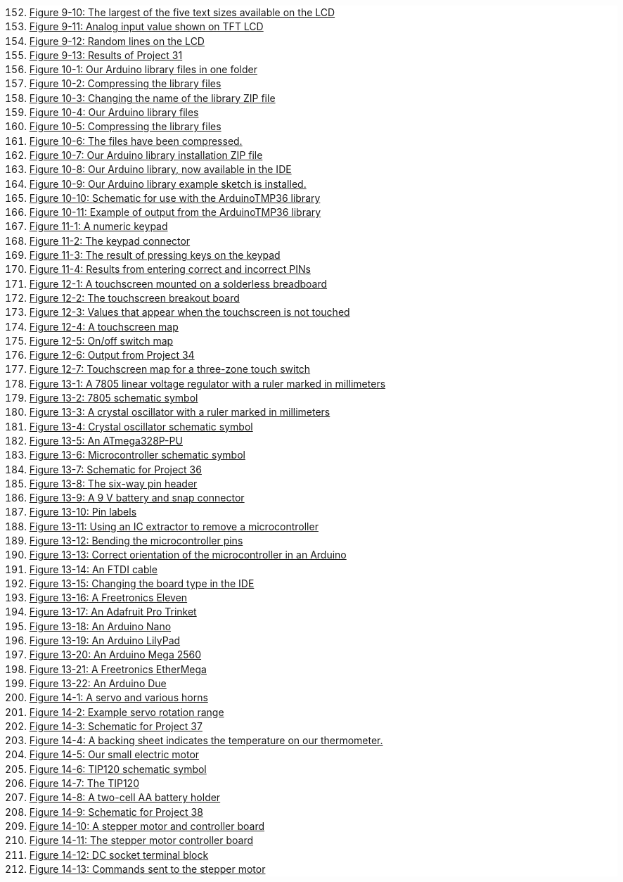 152. [Figure 9-10: The largest of the five text sizes available on the LCD](#c09.xhtml#figure9-10)
153. [Figure 9-11: Analog input value shown on TFT LCD](#c09.xhtml#figure9-11)
154. [Figure 9-12: Random lines on the LCD](#c09.xhtml#figure9-12)
155. [Figure 9-13: Results of Project 31](#c09.xhtml#figure9-13)
156. [Figure 10-1: Our Arduino library files in one folder](#c10.xhtml#figure10-1)
157. [Figure 10-2: Compressing the library files](#c10.xhtml#figure10-2)
158. [Figure 10-3: Changing the name of the library ZIP file](#c10.xhtml#figure10-3)
159. [Figure 10-4: Our Arduino library files](#c10.xhtml#figure10-4)
160. [Figure 10-5: Compressing the library files](#c10.xhtml#figure10-5)
161. [Figure 10-6: The files have been compressed.](#c10.xhtml#figure10-6)
162. [Figure 10-7: Our Arduino library installation ZIP file](#c10.xhtml#figure10-7)
163. [Figure 10-8: Our Arduino library, now available in the IDE](#c10.xhtml#figure10-8)
164. [Figure 10-9: Our Arduino library example sketch is installed.](#c10.xhtml#figure10-9)
165. [Figure 10-10: Schematic for use with the ArduinoTMP36 library](#c10.xhtml#figure10-10)
166. [Figure 10-11: Example of output from the ArduinoTMP36 library](#c10.xhtml#figure10-11)
167. [Figure 11-1: A numeric keypad](#c11.xhtml#figure11-1)
168. [Figure 11-2: The keypad connector](#c11.xhtml#figure11-2)
169. [Figure 11-3: The result of pressing keys on the keypad](#c11.xhtml#figure11-3)
170. [Figure 11-4: Results from entering correct and incorrect PINs](#c11.xhtml#figure11-4)
171. [Figure 12-1: A touchscreen mounted on a solderless breadboard](#c12.xhtml#figure12-1)
172. [Figure 12-2: The touchscreen breakout board](#c12.xhtml#figure12-2)
173. [Figure 12-3: Values that appear when the touchscreen is not touched](#c12.xhtml#figure12-3)
174. [Figure 12-4: A touchscreen map](#c12.xhtml#figure12-4)
175. [Figure 12-5: On/off switch map](#c12.xhtml#figure12-5)
176. [Figure 12-6: Output from Project 34](#c12.xhtml#figure12-6)
177. [Figure 12-7: Touchscreen map for a three-zone touch switch](#c12.xhtml#figure12-7)
178. [Figure 13-1: A 7805 linear voltage regulator with a ruler marked in millimeters](#c13.xhtml#figure13-1)
179. [Figure 13-2: 7805 schematic symbol](#c13.xhtml#figure13-2)
180. [Figure 13-3: A crystal oscillator with a ruler marked in millimeters](#c13.xhtml#figure13-3)
181. [Figure 13-4: Crystal oscillator schematic symbol](#c13.xhtml#figure13-4)
182. [Figure 13-5: An ATmega328P-PU](#c13.xhtml#figure13-5)
183. [Figure 13-6: Microcontroller schematic symbol](#c13.xhtml#figure13-6)
184. [Figure 13-7: Schematic for Project 36](#c13.xhtml#figure13-7)
185. [Figure 13-8: The six-way pin header](#c13.xhtml#figure13-8)
186. [Figure 13-9: A 9 V battery and snap connector](#c13.xhtml#figure13-9)
187. [Figure 13-10: Pin labels](#c13.xhtml#figure13-10)
188. [Figure 13-11: Using an IC extractor to remove a microcontroller](#c13.xhtml#figure13-11)
189. [Figure 13-12: Bending the microcontroller pins](#c13.xhtml#figure13-12)
190. [Figure 13-13: Correct orientation of the microcontroller in an Arduino](#c13.xhtml#figure13-13)
191. [Figure 13-14: An FTDI cable](#c13.xhtml#figure13-14)
192. [Figure 13-15: Changing the board type in the IDE](#c13.xhtml#figure13-15)
193. [Figure 13-16: A Freetronics Eleven](#c13.xhtml#figure13-16)
194. [Figure 13-17: An Adafruit Pro Trinket](#c13.xhtml#figure13-17)
195. [Figure 13-18: An Arduino Nano](#c13.xhtml#figure13-18)
196. [Figure 13-19: An Arduino LilyPad](#c13.xhtml#figure13-19)
197. [Figure 13-20: An Arduino Mega 2560](#c13.xhtml#figure13-20)
198. [Figure 13-21: A Freetronics EtherMega](#c13.xhtml#figure13-21)
199. [Figure 13-22: An Arduino Due](#c13.xhtml#figure13-22)
200. [Figure 14-1: A servo and various horns](#c14.xhtml#figure14-1)
201. [Figure 14-2: Example servo rotation range](#c14.xhtml#figure14-2)
202. [Figure 14-3: Schematic for Project 37](#c14.xhtml#figure14-3)
203. [Figure 14-4: A backing sheet indicates the temperature on our thermometer.](#c14.xhtml#figure14-4)
204. [Figure 14-5: Our small electric motor](#c14.xhtml#figure14-5)
205. [Figure 14-6: TIP120 schematic symbol](#c14.xhtml#figure14-6)
206. [Figure 14-7: The TIP120](#c14.xhtml#figure14-7)
207. [Figure 14-8: A two-cell AA battery holder](#c14.xhtml#figure14-8)
208. [Figure 14-9: Schematic for Project 38](#c14.xhtml#figure14-9)
209. [Figure 14-10: A stepper motor and controller board](#c14.xhtml#figure14-10)
210. [Figure 14-11: The stepper motor controller board](#c14.xhtml#figure14-11)
211. [Figure 14-12: DC socket terminal block](#c14.xhtml#figure14-12)
212. [Figure 14-13: Commands sent to the stepper motor](#c14.xhtml#figure14-13)